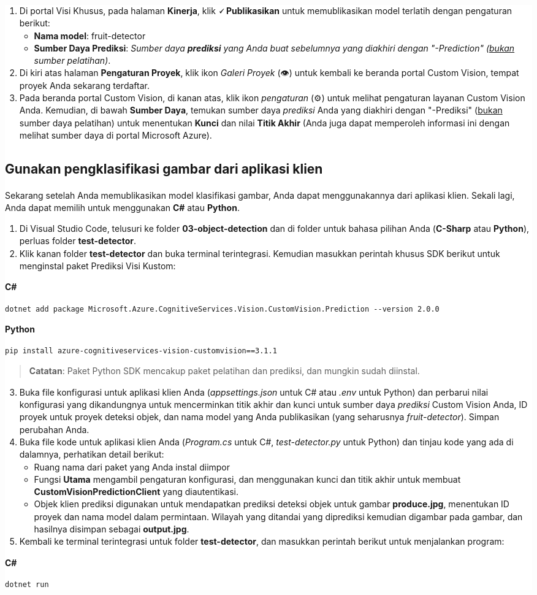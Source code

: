 1. Di portal Visi Khusus, pada halaman **Kinerja**, klik **&#128504; Publikasikan** untuk memublikasikan model terlatih dengan pengaturan berikut:
    - **Nama model**: fruit-detector
    - **Sumber Daya Prediksi**: *Sumber daya **prediksi** yang Anda buat sebelumnya yang diakhiri dengan "-Prediction" (<u>bukan</u> sumber pelatihan)*.
2. Di kiri atas halaman **Pengaturan Proyek**, klik ikon *Galeri Proyek* (&#128065;) untuk kembali ke beranda portal Custom Vision, tempat proyek Anda sekarang terdaftar.
3. Pada beranda portal Custom Vision, di kanan atas, klik ikon *pengaturan* (&#9881;) untuk melihat pengaturan layanan Custom Vision Anda. Kemudian, di bawah **Sumber Daya**, temukan sumber daya *prediksi* Anda yang diakhiri dengan "-Prediksi" (<u>bukan</u> sumber daya pelatihan) untuk menentukan **Kunci** dan nilai **Titik Akhir** (Anda juga dapat memperoleh informasi ini dengan melihat sumber daya di portal Microsoft Azure).

## Gunakan pengklasifikasi gambar dari aplikasi klien

Sekarang setelah Anda memublikasikan model klasifikasi gambar, Anda dapat menggunakannya dari aplikasi klien. Sekali lagi, Anda dapat memilih untuk menggunakan **C#** atau **Python**.

1. Di Visual Studio Code, telusuri ke folder **03-object-detection** dan di folder untuk bahasa pilihan Anda (**C-Sharp** atau **Python**), perluas folder **test-detector**.
2. Klik kanan folder **test-detector** dan buka terminal terintegrasi. Kemudian masukkan perintah khusus SDK berikut untuk menginstal paket Prediksi Visi Kustom:

**C#**

```
dotnet add package Microsoft.Azure.CognitiveServices.Vision.CustomVision.Prediction --version 2.0.0
```

**Python**

```
pip install azure-cognitiveservices-vision-customvision==3.1.1
```

> **Catatan**: Paket Python SDK mencakup paket pelatihan dan prediksi, dan mungkin sudah diinstal.

3. Buka file konfigurasi untuk aplikasi klien Anda (*appsettings.json* untuk C# atau *.env* untuk Python) dan perbarui nilai konfigurasi yang dikandungnya untuk mencerminkan titik akhir dan kunci untuk sumber daya *prediksi* Custom Vision Anda, ID proyek untuk proyek deteksi objek, dan nama model yang Anda publikasikan (yang seharusnya *fruit-detector*). Simpan perubahan Anda.
4. Buka file kode untuk aplikasi klien Anda (*Program.cs* untuk C#, *test-detector.py* untuk Python) dan tinjau kode yang ada di dalamnya, perhatikan detail berikut:
    - Ruang nama dari paket yang Anda instal diimpor
    - Fungsi **Utama** mengambil pengaturan konfigurasi, dan menggunakan kunci dan titik akhir untuk membuat **CustomVisionPredictionClient** yang diautentikasi.
    - Objek klien prediksi digunakan untuk mendapatkan prediksi deteksi objek untuk gambar **produce.jpg**, menentukan ID proyek dan nama model dalam permintaan. Wilayah yang ditandai yang diprediksi kemudian digambar pada gambar, dan hasilnya disimpan sebagai **output.jpg**.
5. Kembali ke terminal terintegrasi untuk folder **test-detector**, dan masukkan perintah berikut untuk menjalankan program:

**C#**

```
dotnet run
```
